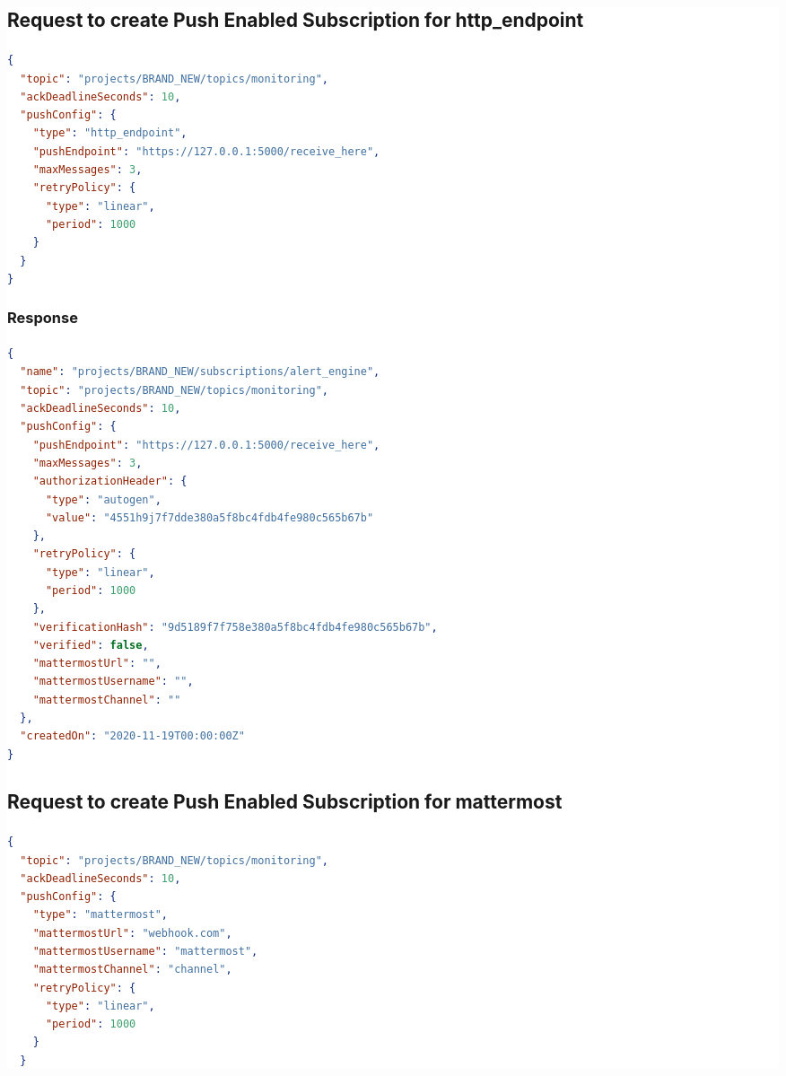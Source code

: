 ## Request to create Push Enabled Subscription for http_endpoint

```json
{
  "topic": "projects/BRAND_NEW/topics/monitoring",
  "ackDeadlineSeconds": 10,
  "pushConfig": {
    "type": "http_endpoint",
    "pushEndpoint": "https://127.0.0.1:5000/receive_here",
    "maxMessages": 3,
    "retryPolicy": {
      "type": "linear",
      "period": 1000
    }
  }
}
```

### Response

```json
{
  "name": "projects/BRAND_NEW/subscriptions/alert_engine",
  "topic": "projects/BRAND_NEW/topics/monitoring",
  "ackDeadlineSeconds": 10,
  "pushConfig": {
    "pushEndpoint": "https://127.0.0.1:5000/receive_here",
    "maxMessages": 3,
    "authorizationHeader": {
      "type": "autogen",
      "value": "4551h9j7f7dde380a5f8bc4fdb4fe980c565b67b"
    },
    "retryPolicy": {
      "type": "linear",
      "period": 1000
    },
    "verificationHash": "9d5189f7f758e380a5f8bc4fdb4fe980c565b67b",
    "verified": false,
    "mattermostUrl": "",
    "mattermostUsername": "",
    "mattermostChannel": ""
  },
  "createdOn": "2020-11-19T00:00:00Z"
}
```

## Request to create Push Enabled Subscription for mattermost

```json
{
  "topic": "projects/BRAND_NEW/topics/monitoring",
  "ackDeadlineSeconds": 10,
  "pushConfig": {
    "type": "mattermost",
    "mattermostUrl": "webhook.com",
    "mattermostUsername": "mattermost",
    "mattermostChannel": "channel",
    "retryPolicy": {
      "type": "linear",
      "period": 1000
    }
  }
```